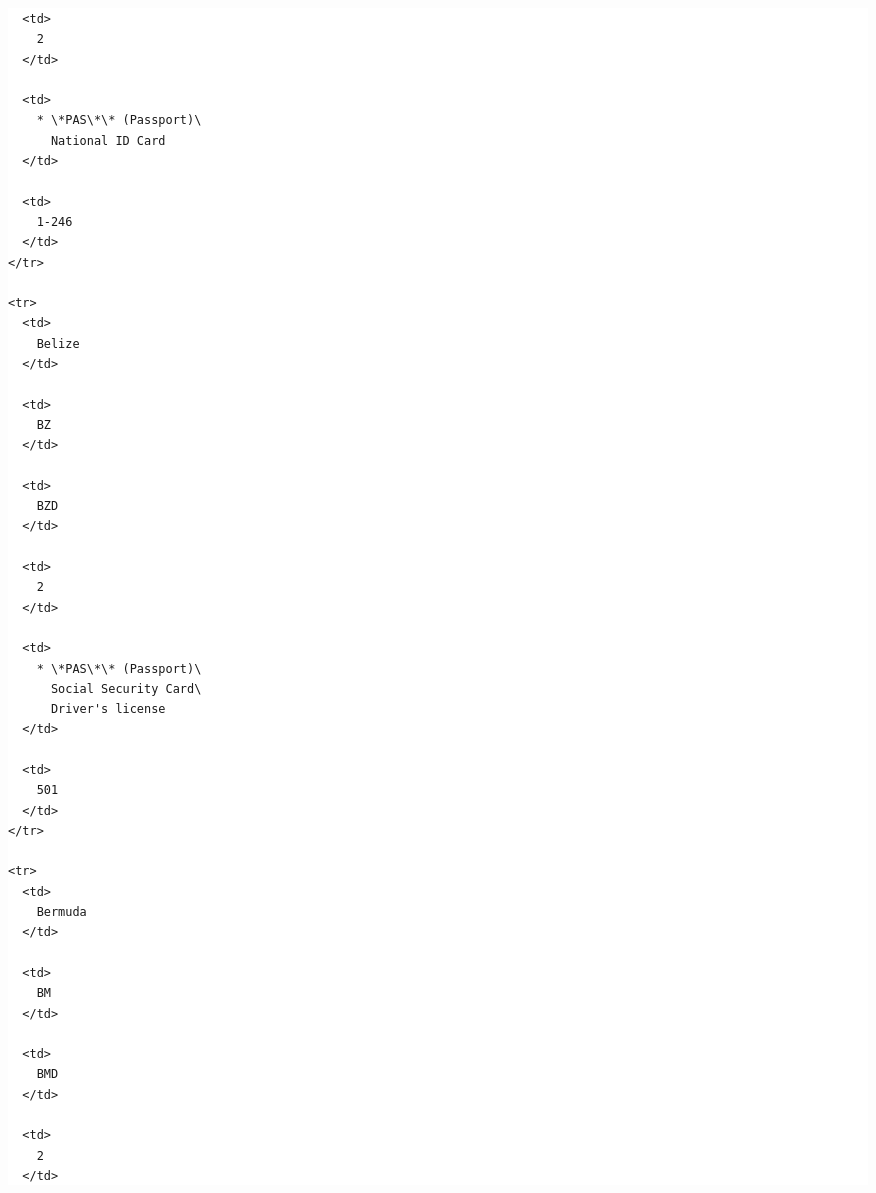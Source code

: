       <td>
        2
      </td>

      <td>
        * \*PAS\*\* (Passport)\
          National ID Card
      </td>

      <td>
        1-246
      </td>
    </tr>

    <tr>
      <td>
        Belize
      </td>

      <td>
        BZ
      </td>

      <td>
        BZD
      </td>

      <td>
        2
      </td>

      <td>
        * \*PAS\*\* (Passport)\
          Social Security Card\
          Driver's license
      </td>

      <td>
        501
      </td>
    </tr>

    <tr>
      <td>
        Bermuda
      </td>

      <td>
        BM
      </td>

      <td>
        BMD
      </td>

      <td>
        2
      </td>
